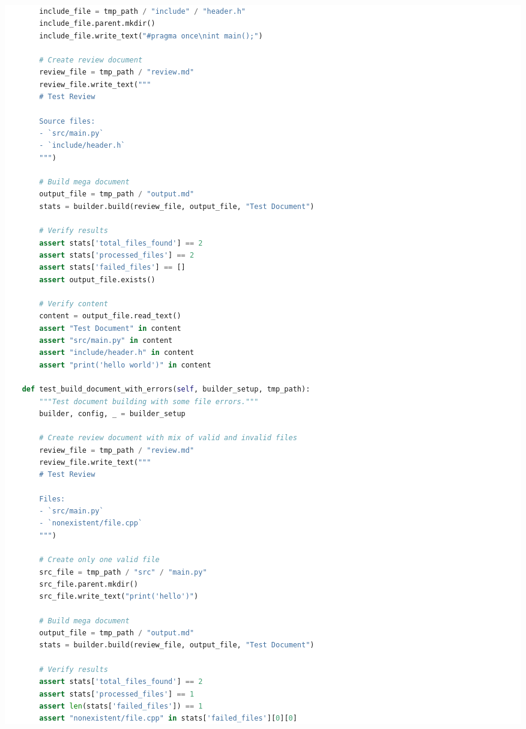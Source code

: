 ```python
        include_file = tmp_path / "include" / "header.h"
        include_file.parent.mkdir()
        include_file.write_text("#pragma once\nint main();")
        
        # Create review document
        review_file = tmp_path / "review.md"
        review_file.write_text("""
        # Test Review
        
        Source files:
        - `src/main.py`
        - `include/header.h`
        """)
        
        # Build mega document
        output_file = tmp_path / "output.md"
        stats = builder.build(review_file, output_file, "Test Document")
        
        # Verify results
        assert stats['total_files_found'] == 2
        assert stats['processed_files'] == 2
        assert stats['failed_files'] == []
        assert output_file.exists()
        
        # Verify content
        content = output_file.read_text()
        assert "Test Document" in content
        assert "src/main.py" in content
        assert "include/header.h" in content
        assert "print('hello world')" in content
    
    def test_build_document_with_errors(self, builder_setup, tmp_path):
        """Test document building with some file errors."""
        builder, config, _ = builder_setup
        
        # Create review document with mix of valid and invalid files
        review_file = tmp_path / "review.md"
        review_file.write_text("""
        # Test Review
        
        Files:
        - `src/main.py`
        - `nonexistent/file.cpp`
        """)
        
        # Create only one valid file
        src_file = tmp_path / "src" / "main.py"
        src_file.parent.mkdir()
        src_file.write_text("print('hello')")
        
        # Build mega document
        output_file = tmp_path / "output.md"
        stats = builder.build(review_file, output_file, "Test Document")
        
        # Verify results
        assert stats['total_files_found'] == 2
        assert stats['processed_files'] == 1
        assert len(stats['failed_files']) == 1
        assert "nonexistent/file.cpp" in stats['failed_files'][0][0]
```
